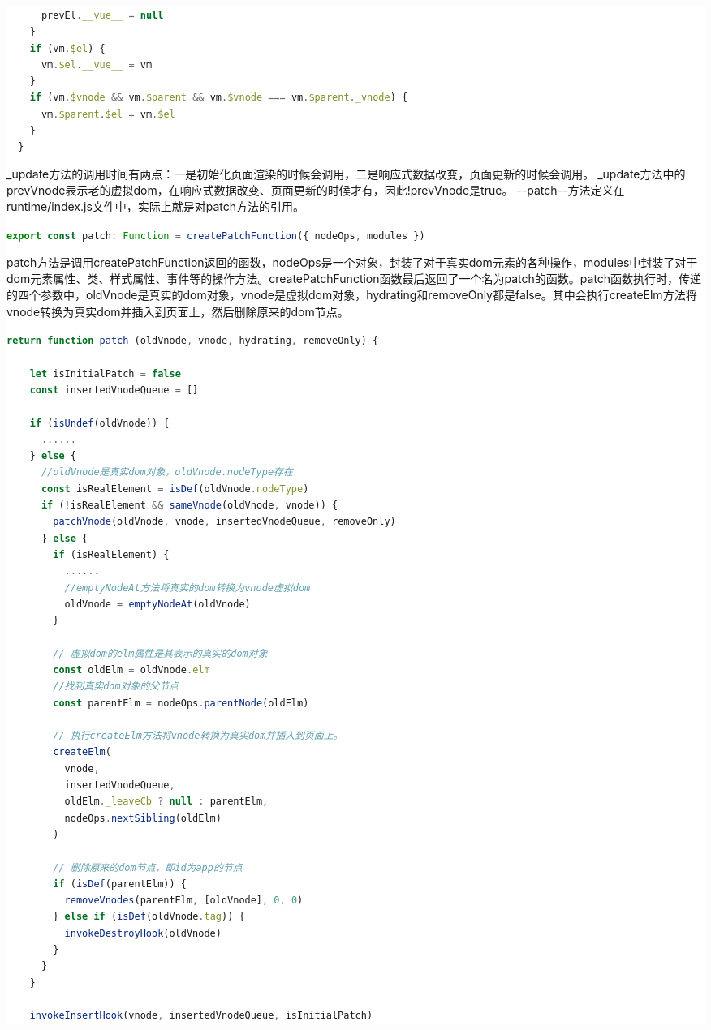 ```javascript
      prevEl.__vue__ = null
    }
    if (vm.$el) {
      vm.$el.__vue__ = vm
    }
    if (vm.$vnode && vm.$parent && vm.$vnode === vm.$parent._vnode) {
      vm.$parent.$el = vm.$el
    }
  }
```

_update方法的调用时间有两点：一是初始化页面渲染的时候会调用，二是响应式数据改变，页面更新的时候会调用。 _update方法中的prevVnode表示老的虚拟dom，在响应式数据改变、页面更新的时候才有，因此!prevVnode是true。 --patch--方法定义在runtime/index.js文件中，实际上就是对patch方法的引用。

```javascript
export const patch: Function = createPatchFunction({ nodeOps, modules })
```

patch方法是调用createPatchFunction返回的函数，nodeOps是一个对象，封装了对于真实dom元素的各种操作，modules中封装了对于dom元素属性、类、样式属性、事件等的操作方法。createPatchFunction函数最后返回了一个名为patch的函数。patch函数执行时，传递的四个参数中，oldVnode是真实的dom对象，vnode是虚拟dom对象，hydrating和removeOnly都是false。其中会执行createElm方法将vnode转换为真实dom并插入到页面上，然后删除原来的dom节点。

```javascript
return function patch (oldVnode, vnode, hydrating, removeOnly) {

    let isInitialPatch = false
    const insertedVnodeQueue = []

    if (isUndef(oldVnode)) {
      ......
    } else {
      //oldVnode是真实dom对象，oldVnode.nodeType存在
      const isRealElement = isDef(oldVnode.nodeType)
      if (!isRealElement && sameVnode(oldVnode, vnode)) {
        patchVnode(oldVnode, vnode, insertedVnodeQueue, removeOnly)
      } else {
        if (isRealElement) {
          ......
          //emptyNodeAt方法将真实的dom转换为vnode虚拟dom
          oldVnode = emptyNodeAt(oldVnode)
        }

        // 虚拟dom的elm属性是其表示的真实的dom对象
        const oldElm = oldVnode.elm
        //找到真实dom对象的父节点
        const parentElm = nodeOps.parentNode(oldElm)

        // 执行createElm方法将vnode转换为真实dom并插入到页面上。
        createElm(
          vnode,
          insertedVnodeQueue,
          oldElm._leaveCb ? null : parentElm,
          nodeOps.nextSibling(oldElm)
        )

        // 删除原来的dom节点，即id为app的节点
        if (isDef(parentElm)) {
          removeVnodes(parentElm, [oldVnode], 0, 0)
        } else if (isDef(oldVnode.tag)) {
          invokeDestroyHook(oldVnode)
        }
      }
    }

    invokeInsertHook(vnode, insertedVnodeQueue, isInitialPatch)
```